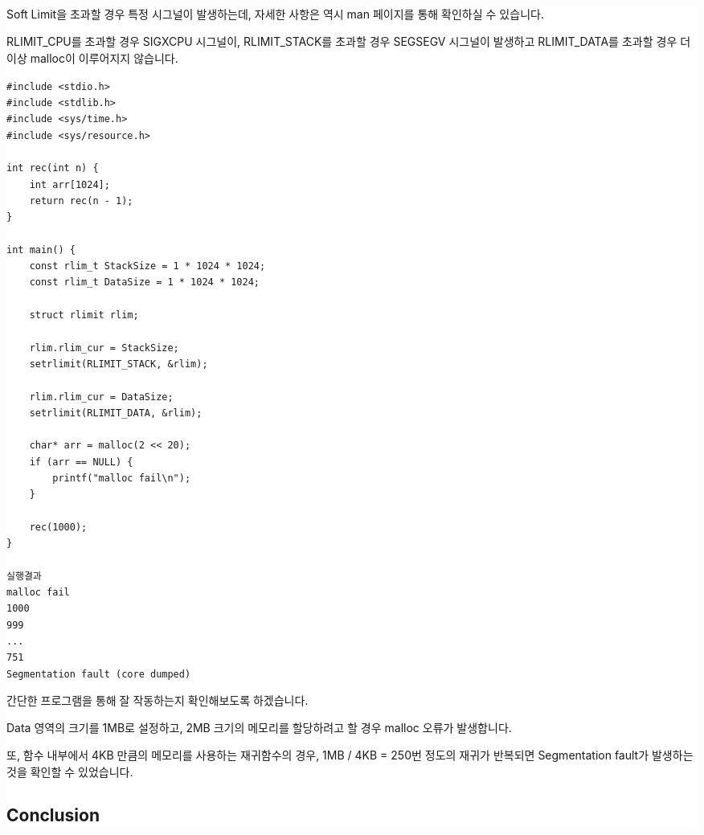 Soft Limit을 초과할 경우 특정 시그널이 발생하는데, 자세한 사항은 역시 man 페이지를 통해 확인하실 수 있습니다.

RLIMIT_CPU를 초과할 경우 SIGXCPU 시그널이, RLIMIT_STACK를 초과할 경우 SEGSEGV 시그널이 발생하고 RLIMIT_DATA를 초과할 경우 더 이상 malloc이 이루어지지 않습니다.

```
#include <stdio.h>
#include <stdlib.h>
#include <sys/time.h>
#include <sys/resource.h>

int rec(int n) {
	int arr[1024];
	return rec(n - 1);
}

int main() {
	const rlim_t StackSize = 1 * 1024 * 1024;
	const rlim_t DataSize = 1 * 1024 * 1024;

    struct rlimit rlim;

	rlim.rlim_cur = StackSize;
	setrlimit(RLIMIT_STACK, &rlim);

	rlim.rlim_cur = DataSize;
	setrlimit(RLIMIT_DATA, &rlim);

	char* arr = malloc(2 << 20);
	if (arr == NULL) {
		printf("malloc fail\n");
	}

	rec(1000);
}

실행결과
malloc fail
1000
999
...
751
Segmentation fault (core dumped)
```

간단한 프로그램을 통해 잘 작동하는지 확인해보도록 하겠습니다.

Data 영역의 크기를 1MB로 설정하고, 2MB 크기의 메모리를 할당하려고 할 경우 malloc 오류가 발생합니다.

또, 함수 내부에서 4KB 만큼의 메모리를 사용하는 재귀함수의 경우, 1MB / 4KB = 250번 정도의 재귀가 반복되면 Segmentation fault가 발생하는 것을 확인할 수 있었습니다.

## Conclusion
